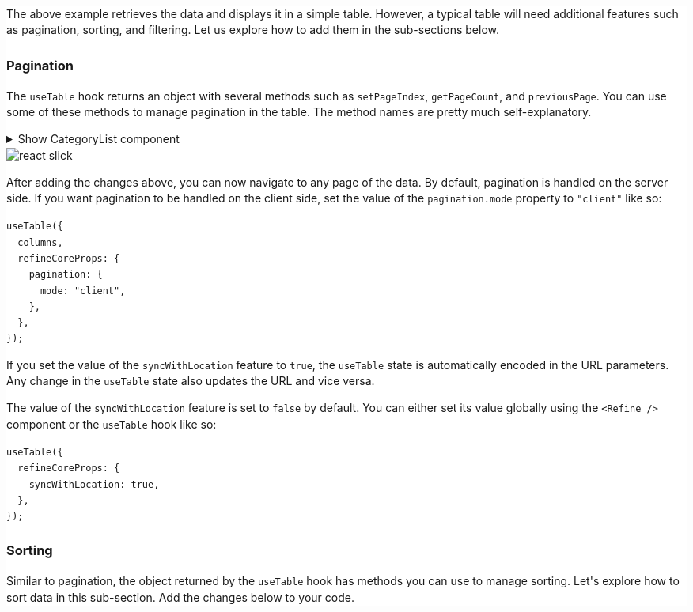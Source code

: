 The above example retrieves the data and displays it in a simple table. However, a typical table will need additional features such as pagination, sorting, and filtering. Let us explore how to add them in the sub-sections below.

### Pagination

The `useTable` hook returns an object with several methods such as `setPageIndex`, `getPageCount`, and `previousPage`. You can use some of these methods to manage pagination in the table. The method names are pretty much self-explanatory.

<details><summary>Show CategoryList component</summary></details>

<div class="img-container">
    <div class="window">
        <div class="control red"></div>
        <div class="control orange"></div>
        <div class="control green"></div>
    </div>
    <img src="https://refine.ams3.cdn.digitaloceanspaces.com/blog/2023-10-31-react-table/react-table-with-pagination.png" alt="react slick" />
</div>

After adding the changes above, you can now navigate to any page of the data. By default, pagination is handled on the server side. If you want pagination to be handled on the client side, set the value of the `pagination.mode` property to `"client"` like so:

```tsx
useTable({
  columns,
  refineCoreProps: {
    pagination: {
      mode: "client",
    },
  },
});
```

If you set the value of the `syncWithLocation` feature to `true`, the `useTable` state is automatically encoded in the URL parameters. Any change in the `useTable` state also updates the URL and vice versa.

The value of the `syncWithLocation` feature is set to `false` by default. You can either set its value globally using the `<Refine />` component or the `useTable` hook like so:

```tsx
useTable({
  refineCoreProps: {
    syncWithLocation: true,
  },
});
```

### Sorting

Similar to pagination, the object returned by the `useTable` hook has methods you can use to manage sorting. Let's explore how to sort data in this sub-section. Add the changes below to your code.

